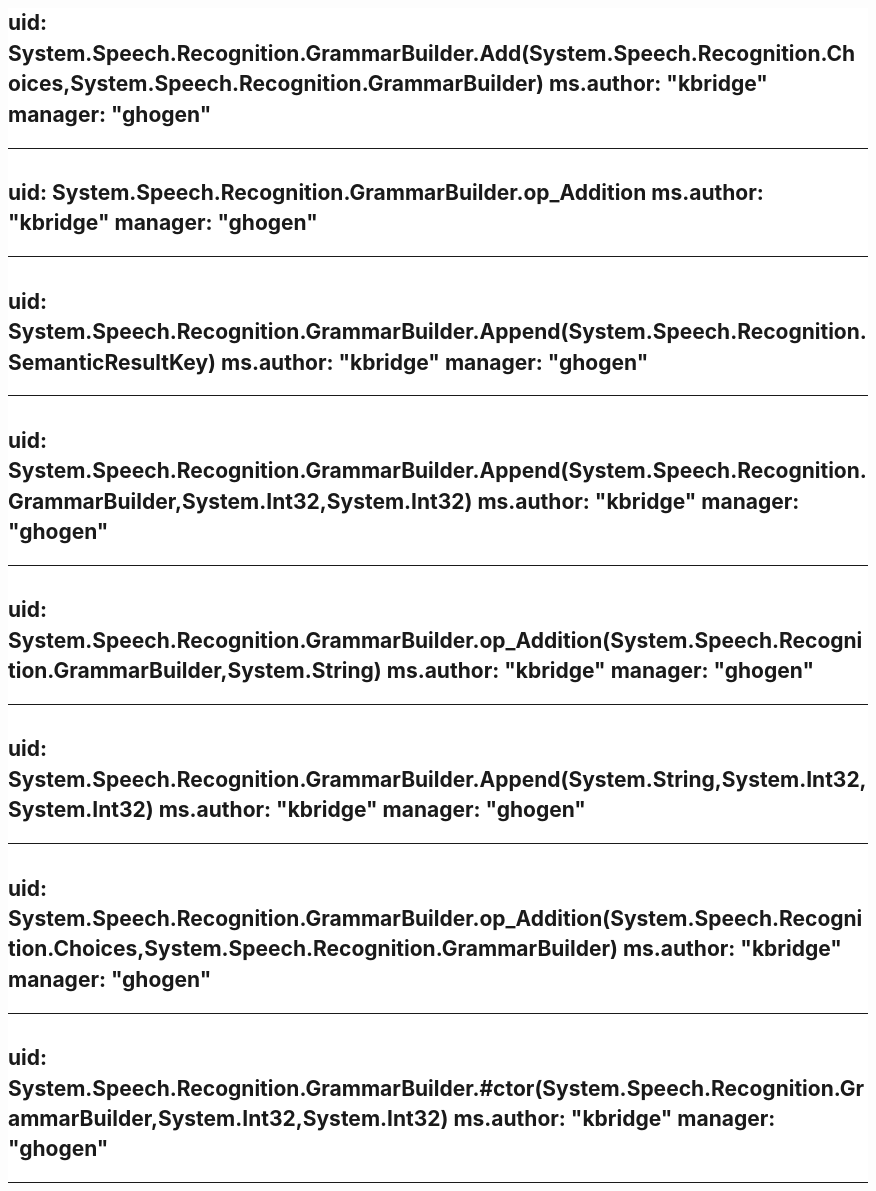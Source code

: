 uid: System.Speech.Recognition.GrammarBuilder.Add(System.Speech.Recognition.Choices,System.Speech.Recognition.GrammarBuilder)
ms.author: "kbridge"
manager: "ghogen"
---

---
uid: System.Speech.Recognition.GrammarBuilder.op_Addition
ms.author: "kbridge"
manager: "ghogen"
---

---
uid: System.Speech.Recognition.GrammarBuilder.Append(System.Speech.Recognition.SemanticResultKey)
ms.author: "kbridge"
manager: "ghogen"
---

---
uid: System.Speech.Recognition.GrammarBuilder.Append(System.Speech.Recognition.GrammarBuilder,System.Int32,System.Int32)
ms.author: "kbridge"
manager: "ghogen"
---

---
uid: System.Speech.Recognition.GrammarBuilder.op_Addition(System.Speech.Recognition.GrammarBuilder,System.String)
ms.author: "kbridge"
manager: "ghogen"
---

---
uid: System.Speech.Recognition.GrammarBuilder.Append(System.String,System.Int32,System.Int32)
ms.author: "kbridge"
manager: "ghogen"
---

---
uid: System.Speech.Recognition.GrammarBuilder.op_Addition(System.Speech.Recognition.Choices,System.Speech.Recognition.GrammarBuilder)
ms.author: "kbridge"
manager: "ghogen"
---

---
uid: System.Speech.Recognition.GrammarBuilder.#ctor(System.Speech.Recognition.GrammarBuilder,System.Int32,System.Int32)
ms.author: "kbridge"
manager: "ghogen"
---

---